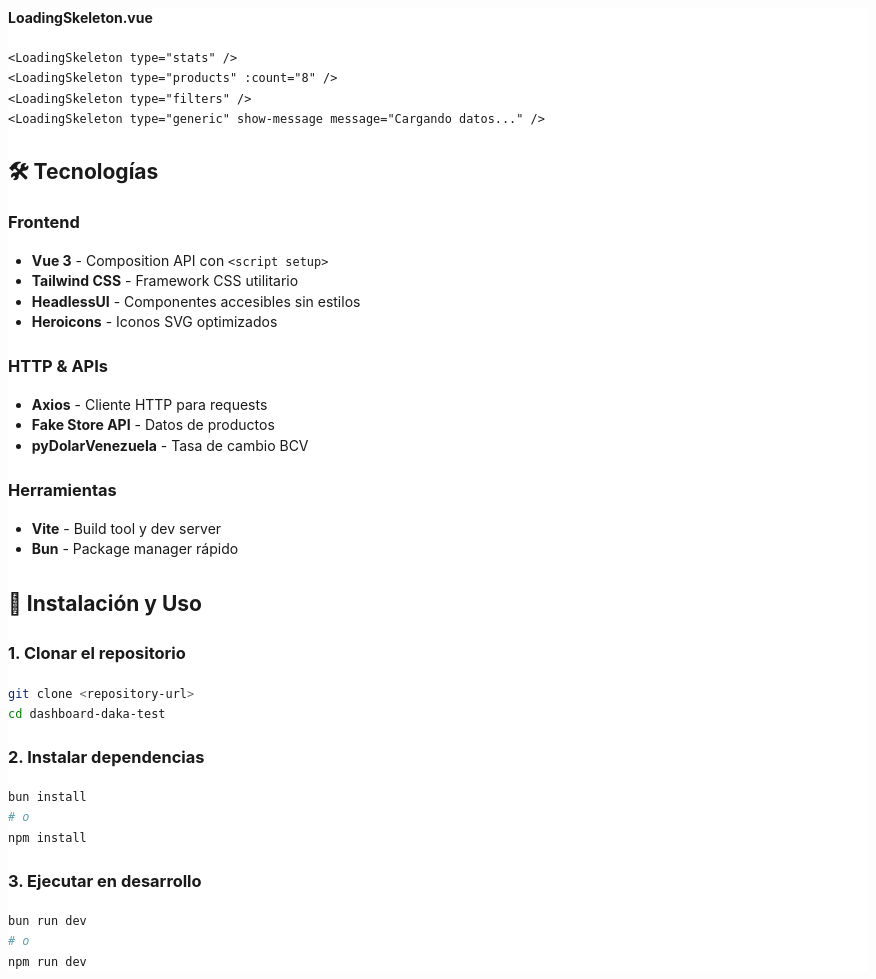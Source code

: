 #### **LoadingSkeleton.vue**

```vue
<LoadingSkeleton type="stats" />
<LoadingSkeleton type="products" :count="8" />
<LoadingSkeleton type="filters" />
<LoadingSkeleton type="generic" show-message message="Cargando datos..." />
```

## 🛠️ Tecnologías

### **Frontend**

- **Vue 3** - Composition API con `<script setup>`
- **Tailwind CSS** - Framework CSS utilitario
- **HeadlessUI** - Componentes accesibles sin estilos
- **Heroicons** - Iconos SVG optimizados

### **HTTP & APIs**

- **Axios** - Cliente HTTP para requests
- **Fake Store API** - Datos de productos
- **pyDolarVenezuela** - Tasa de cambio BCV

### **Herramientas**

- **Vite** - Build tool y dev server
- **Bun** - Package manager rápido

## 🚀 Instalación y Uso

### **1. Clonar el repositorio**

```bash
git clone <repository-url>
cd dashboard-daka-test
```

### **2. Instalar dependencias**

```bash
bun install
# o
npm install
```

### **3. Ejecutar en desarrollo**

```bash
bun run dev
# o
npm run dev
```
